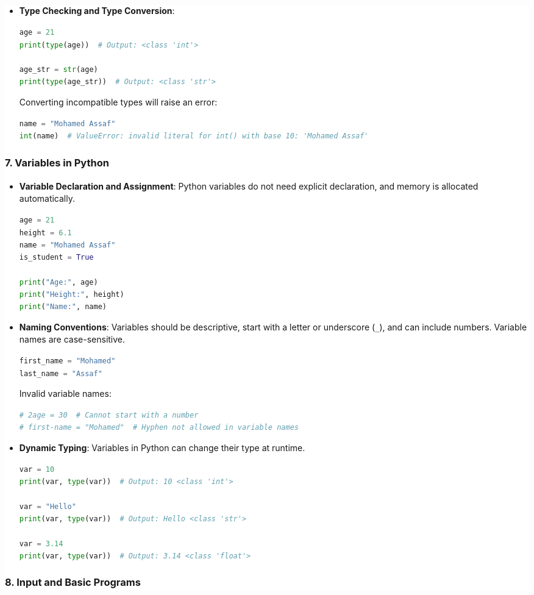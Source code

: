 - **Type Checking and Type Conversion**:
  ```python
  age = 21
  print(type(age))  # Output: <class 'int'>

  age_str = str(age)
  print(type(age_str))  # Output: <class 'str'>
  ```

  Converting incompatible types will raise an error:
  ```python
  name = "Mohamed Assaf"
  int(name)  # ValueError: invalid literal for int() with base 10: 'Mohamed Assaf'
  ```

### **7. Variables in Python**

- **Variable Declaration and Assignment**: Python variables do not need explicit declaration, and memory is allocated automatically.
  ```python
  age = 21
  height = 6.1
  name = "Mohamed Assaf"
  is_student = True

  print("Age:", age)
  print("Height:", height)
  print("Name:", name)
  ```

- **Naming Conventions**: Variables should be descriptive, start with a letter or underscore (`_`), and can include numbers. Variable names are case-sensitive.
  ```python
  first_name = "Mohamed"
  last_name = "Assaf"
  ```

  Invalid variable names:
  ```python
  # 2age = 30  # Cannot start with a number
  # first-name = "Mohamed"  # Hyphen not allowed in variable names
  ```

- **Dynamic Typing**: Variables in Python can change their type at runtime.
  ```python
  var = 10
  print(var, type(var))  # Output: 10 <class 'int'>

  var = "Hello"
  print(var, type(var))  # Output: Hello <class 'str'>

  var = 3.14
  print(var, type(var))  # Output: 3.14 <class 'float'>
  ```

### **8. Input and Basic Programs**
